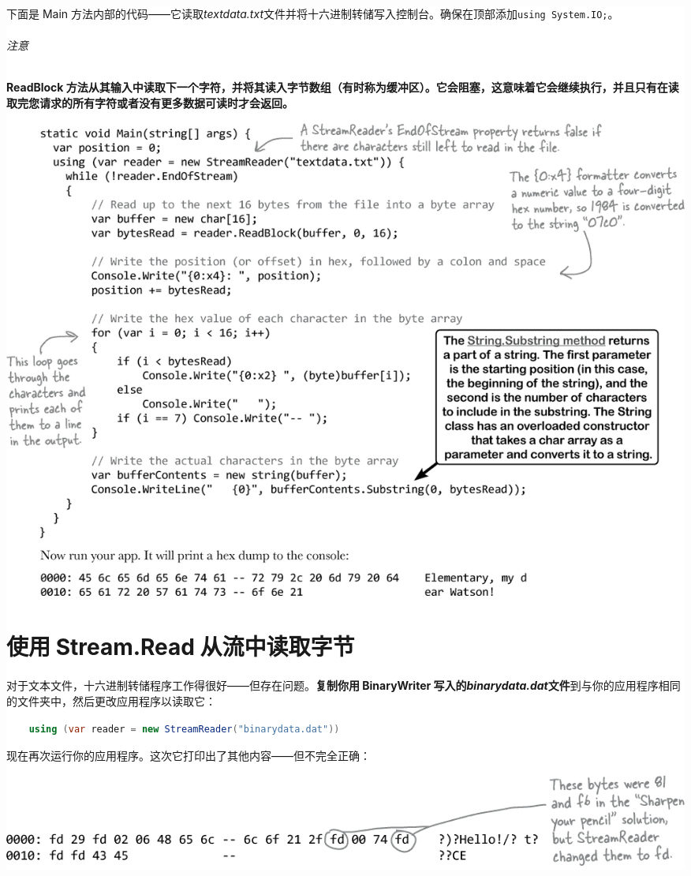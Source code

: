 下面是 Main 方法内部的代码——它读取*textdata.txt*文件并将十六进制转储写入控制台。确保在顶部添加`using System.IO;`。

###### 注意

**ReadBlock 方法从其输入中读取下一个字符，并将其读入字节数组（有时称为缓冲区）。它会阻塞，这意味着它会继续执行，并且只有在读取完您请求的所有字符或者没有更多数据可读时才会返回。**

![Images](img/pg573.png)

# 使用 Stream.Read 从流中读取字节

对于文本文件，十六进制转储程序工作得很好——但存在问题。**复制你用 BinaryWriter 写入的*binarydata.dat*文件**到与你的应用程序相同的文件夹中，然后更改应用程序以读取它：

```cs
    using (var reader = new StreamReader("binarydata.dat"))
```

现在再次运行你的应用程序。这次它打印出了其他内容——但不完全正确：

![图像](img/pg574-1.png)
